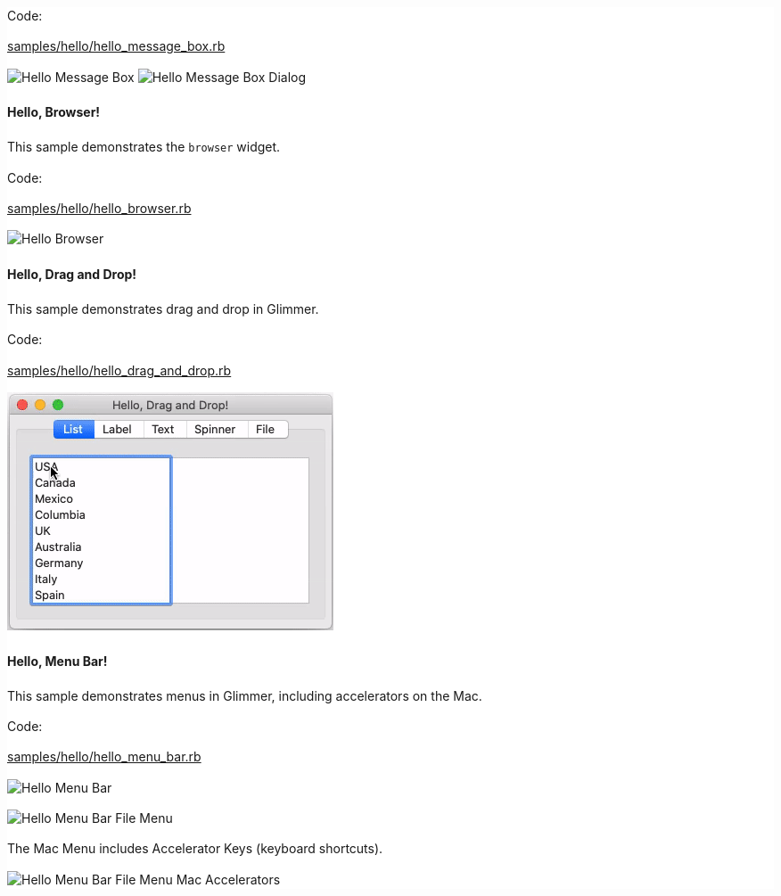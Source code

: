 Code:

[samples/hello/hello_message_box.rb](/samples/hello/hello_message_box.rb)

![Hello Message Box](/images/glimmer-hello-message-box.png)
![Hello Message Box Dialog](/images/glimmer-hello-message-box-dialog.png)

#### Hello, Browser!

This sample demonstrates the `browser` widget.

Code:

[samples/hello/hello_browser.rb](/samples/hello/hello_browser.rb)

![Hello Browser](/images/glimmer-hello-browser.png)

#### Hello, Drag and Drop!

This sample demonstrates drag and drop in Glimmer.

Code:

[samples/hello/hello_drag_and_drop.rb](/samples/hello/hello_drag_and_drop.rb)

![Hello Drag and Drop](/images/glimmer-hello-drag-and-drop.gif)

#### Hello, Menu Bar!

This sample demonstrates menus in Glimmer, including accelerators on the Mac.

Code:

[samples/hello/hello_menu_bar.rb](/samples/hello/hello_menu_bar.rb)

![Hello Menu Bar](/images/glimmer-hello-menu-bar.png)

![Hello Menu Bar File Menu](/images/glimmer-hello-menu-bar-file-menu.png)

The Mac Menu includes Accelerator Keys (keyboard shortcuts).

![Hello Menu Bar File Menu Mac Accelerators](/images/glimmer-hello-menu-bar-file-menu-mac-accelerators.png)
